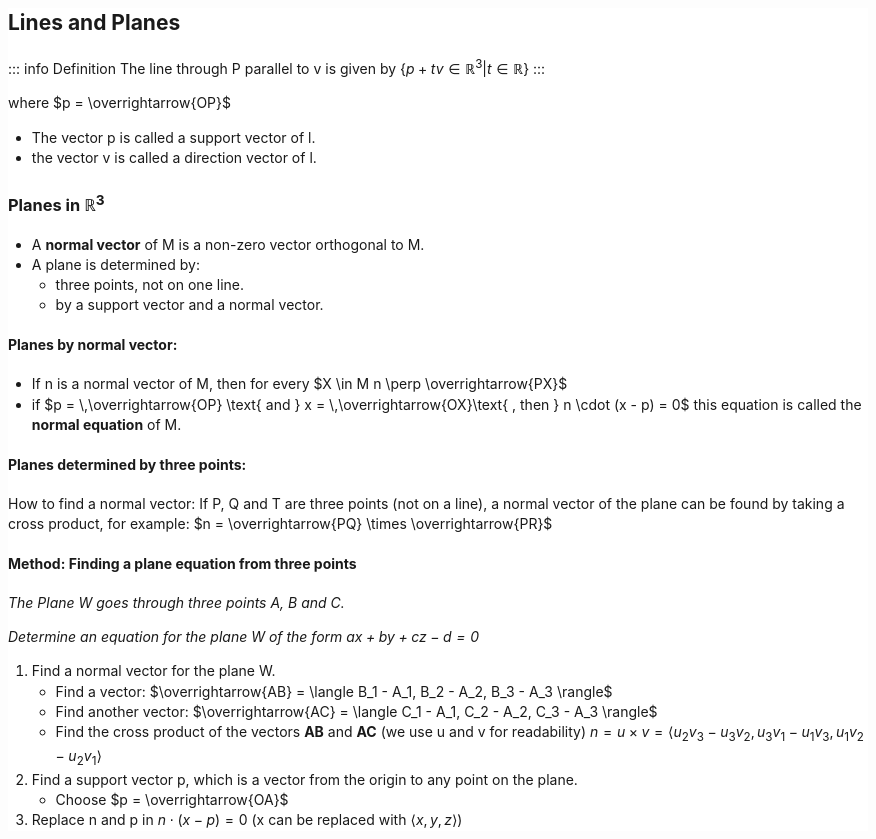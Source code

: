 ## Lines and Planes
::: info Definition
The line through P parallel to v is given by
$\{p + tv \in \mathbb{R}^3| t \in \mathbb{R}\}$
:::

where $p = \overrightarrow{OP}$

+ The vector p is called a support vector of l.
+ the vector v is called a direction vector of l.

### Planes in $\mathbb{R}^3$

+ A **normal vector** of M is a non-zero vector orthogonal to M.
+ A plane is determined by:
    + three points, not on one line.
    + by a support vector and a normal vector.

#### Planes by normal vector:
+ If n is a normal vector of M, then for every $X \in M n \perp \overrightarrow{PX}$
+ if $p = \,\overrightarrow{OP} \text{ and } x = \,\overrightarrow{OX}\text{ , then } n \cdot (x - p) = 0$ this equation is called the **normal equation** of M.

#### Planes determined by three points:
How to find a normal vector:
If P, Q and T are three points (not on a line), a normal vector of the plane can be found by taking a cross product, for example: $n = \overrightarrow{PQ} \times \overrightarrow{PR}$

#### Method: Finding a plane equation from three points
*The Plane W goes through three points A, B and C.*

*Determine an equation for the plane W of the form $ax+by+cz-d = 0$*

1. Find a normal vector for the plane W.
    + Find a vector: $\overrightarrow{AB} = \langle B_1 - A_1, B_2 - A_2, B_3 - A_3 \rangle$
    + Find another vector:  $\overrightarrow{AC} = \langle C_1 - A_1, C_2 - A_2, C_3 - A_3 \rangle$
    + Find the cross product of the vectors **AB** and **AC** (we use u and v for readability) $n = u \times v = \langle u_2v_3 - u_3v_2, u_3v_1 - u_1v_3, u_1v_2 - u_2v_1 \rangle$
2. Find a support vector p, which is a vector from the origin to any point on the plane.
    + Choose $p = \overrightarrow{OA}$
3. Replace n and p in $n \cdot (x - p) = 0$ (x can be replaced with $\langle x, y, z \rangle$)